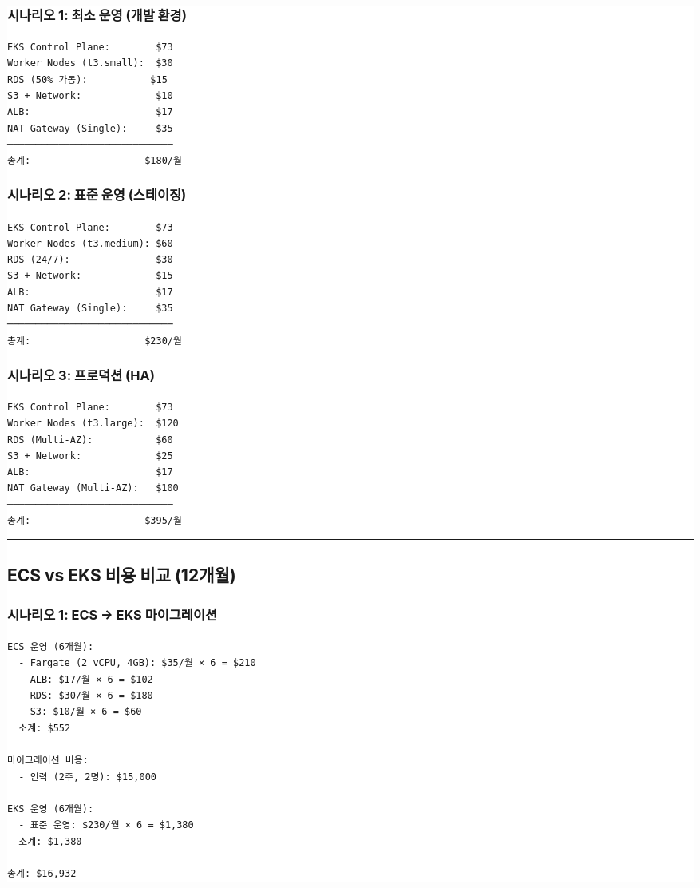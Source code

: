 ### 시나리오 1: 최소 운영 (개발 환경)

```
EKS Control Plane:        $73
Worker Nodes (t3.small):  $30
RDS (50% 가동):           $15
S3 + Network:             $10
ALB:                      $17
NAT Gateway (Single):     $35
─────────────────────────────
총계:                    $180/월
```

### 시나리오 2: 표준 운영 (스테이징)

```
EKS Control Plane:        $73
Worker Nodes (t3.medium): $60
RDS (24/7):               $30
S3 + Network:             $15
ALB:                      $17
NAT Gateway (Single):     $35
─────────────────────────────
총계:                    $230/월
```

### 시나리오 3: 프로덕션 (HA)

```
EKS Control Plane:        $73
Worker Nodes (t3.large):  $120
RDS (Multi-AZ):           $60
S3 + Network:             $25
ALB:                      $17
NAT Gateway (Multi-AZ):   $100
─────────────────────────────
총계:                    $395/월
```

---

## ECS vs EKS 비용 비교 (12개월)

### 시나리오 1: ECS → EKS 마이그레이션

```
ECS 운영 (6개월):
  - Fargate (2 vCPU, 4GB): $35/월 × 6 = $210
  - ALB: $17/월 × 6 = $102
  - RDS: $30/월 × 6 = $180
  - S3: $10/월 × 6 = $60
  소계: $552

마이그레이션 비용:
  - 인력 (2주, 2명): $15,000

EKS 운영 (6개월):
  - 표준 운영: $230/월 × 6 = $1,380
  소계: $1,380

총계: $16,932
```
